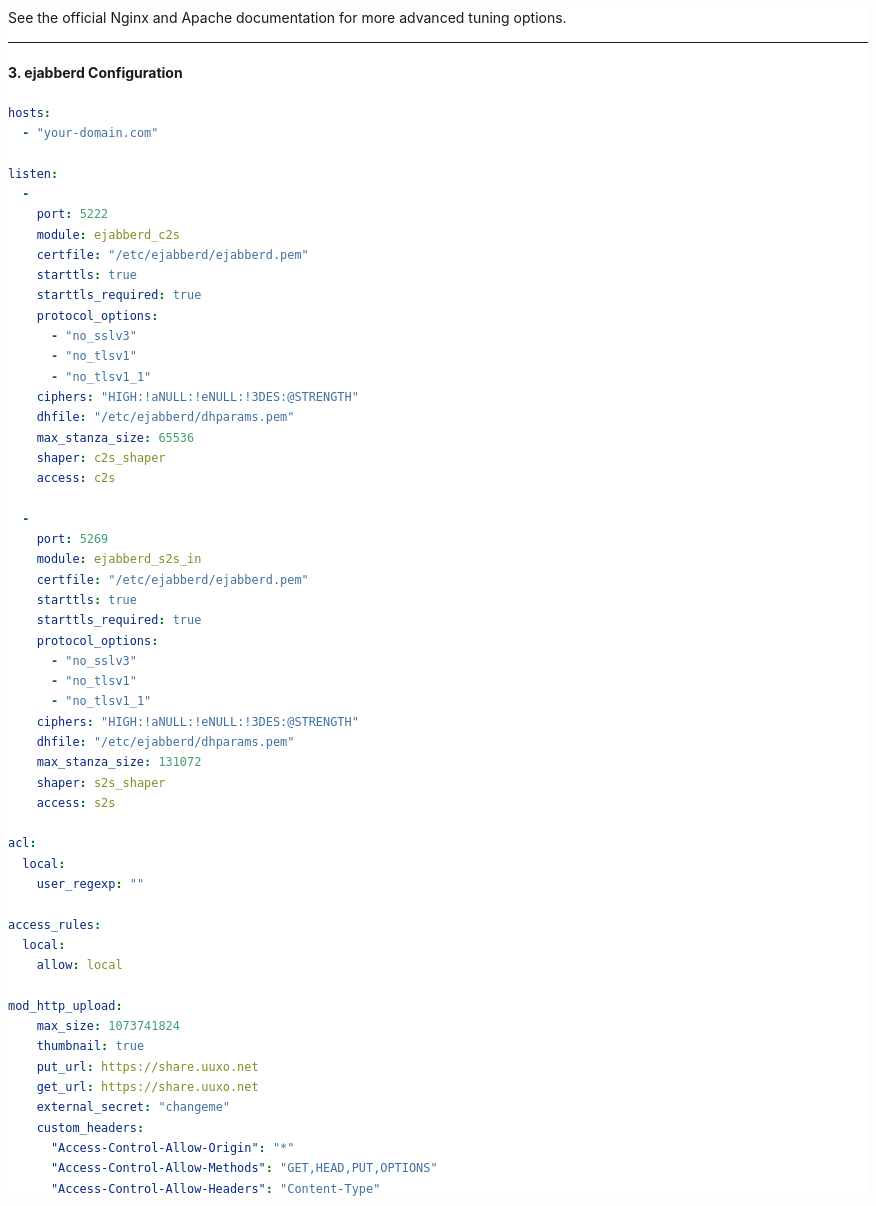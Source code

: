 See the official Nginx and Apache documentation for more advanced tuning options.

---

#### 3. ejabberd Configuration

```yaml
hosts:
  - "your-domain.com"

listen:
  -
    port: 5222
    module: ejabberd_c2s
    certfile: "/etc/ejabberd/ejabberd.pem"
    starttls: true
    starttls_required: true
    protocol_options:
      - "no_sslv3"
      - "no_tlsv1"
      - "no_tlsv1_1"
    ciphers: "HIGH:!aNULL:!eNULL:!3DES:@STRENGTH"
    dhfile: "/etc/ejabberd/dhparams.pem"
    max_stanza_size: 65536
    shaper: c2s_shaper
    access: c2s

  -
    port: 5269
    module: ejabberd_s2s_in
    certfile: "/etc/ejabberd/ejabberd.pem"
    starttls: true
    starttls_required: true
    protocol_options:
      - "no_sslv3"
      - "no_tlsv1"
      - "no_tlsv1_1"
    ciphers: "HIGH:!aNULL:!eNULL:!3DES:@STRENGTH"
    dhfile: "/etc/ejabberd/dhparams.pem"
    max_stanza_size: 131072
    shaper: s2s_shaper
    access: s2s

acl:
  local:
    user_regexp: ""

access_rules:
  local:
    allow: local

mod_http_upload:
    max_size: 1073741824
    thumbnail: true
    put_url: https://share.uuxo.net
    get_url: https://share.uuxo.net
    external_secret: "changeme"
    custom_headers:
      "Access-Control-Allow-Origin": "*"
      "Access-Control-Allow-Methods": "GET,HEAD,PUT,OPTIONS"
      "Access-Control-Allow-Headers": "Content-Type"
```
